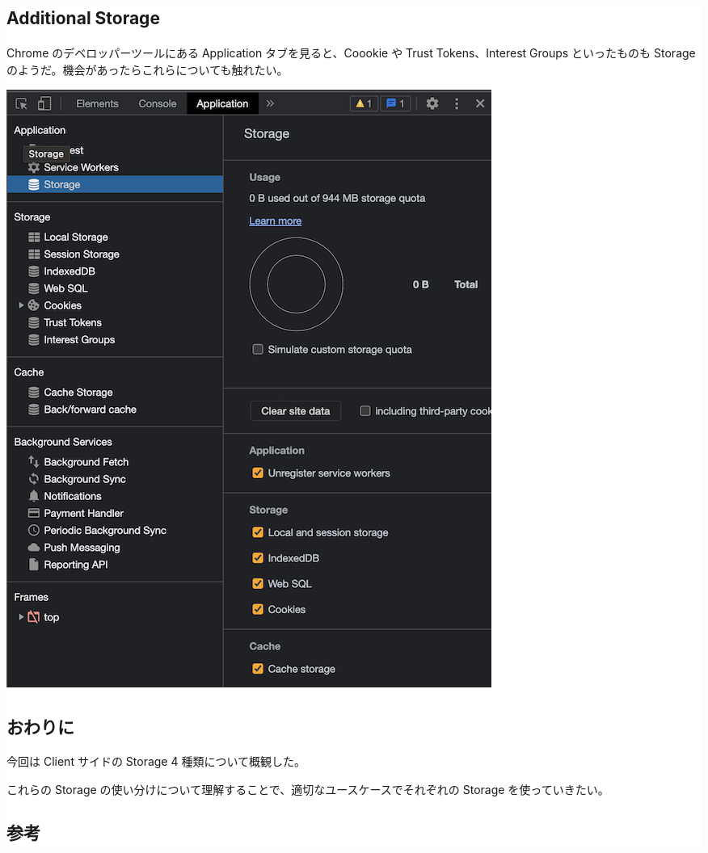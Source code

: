 
## Additional Storage

Chrome のデベロッパーツールにある Application タブを見ると、Coookie や Trust Tokens、Interest Groups といったものも Storage のようだ。機会があったらこれらについても触れたい。

![Additional Storage](./img/storage.png)

## おわりに

今回は Client サイドの Storage 4 種類について概観した。

これらの Storage の使い分けについて理解することで、適切なユースケースでそれぞれの Storage を使っていきたい。

## 参考

